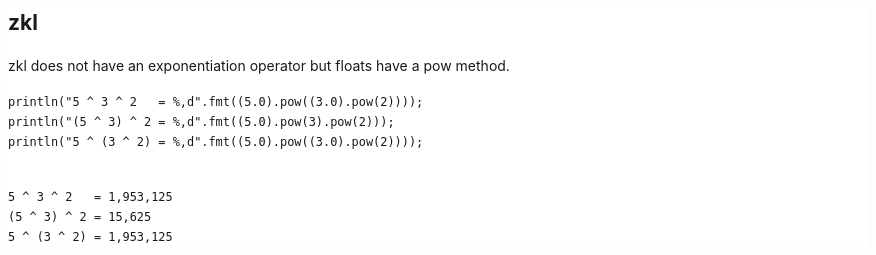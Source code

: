 

## zkl

zkl does not have an exponentiation operator but floats have a pow method.

```zkl
println("5 ^ 3 ^ 2   = %,d".fmt((5.0).pow((3.0).pow(2))));
println("(5 ^ 3) ^ 2 = %,d".fmt((5.0).pow(3).pow(2)));
println("5 ^ (3 ^ 2) = %,d".fmt((5.0).pow((3.0).pow(2))));
```

```txt

5 ^ 3 ^ 2   = 1,953,125
(5 ^ 3) ^ 2 = 15,625
5 ^ (3 ^ 2) = 1,953,125

```

